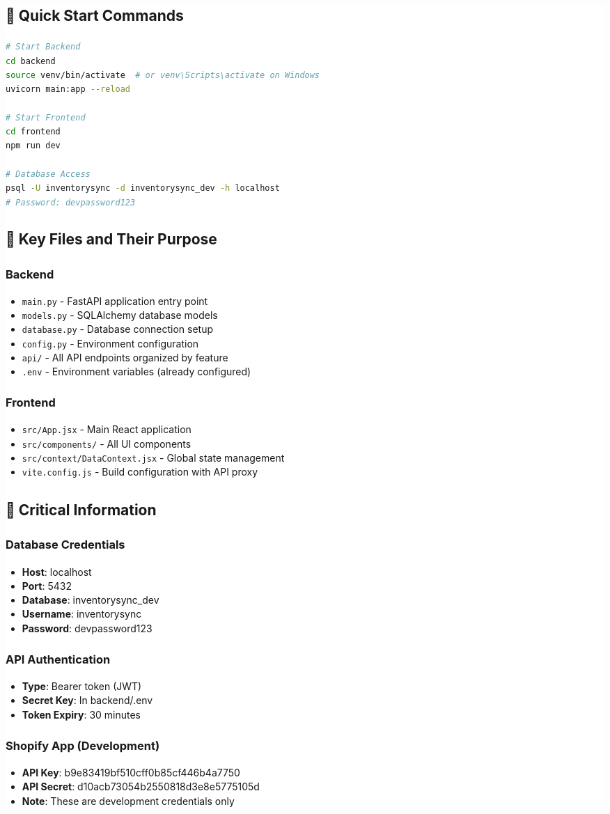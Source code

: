 ## 🚀 Quick Start Commands

```bash
# Start Backend
cd backend
source venv/bin/activate  # or venv\Scripts\activate on Windows
uvicorn main:app --reload

# Start Frontend
cd frontend
npm run dev

# Database Access
psql -U inventorysync -d inventorysync_dev -h localhost
# Password: devpassword123
```

## 📝 Key Files and Their Purpose

### Backend
- `main.py` - FastAPI application entry point
- `models.py` - SQLAlchemy database models
- `database.py` - Database connection setup
- `config.py` - Environment configuration
- `api/` - All API endpoints organized by feature
- `.env` - Environment variables (already configured)

### Frontend
- `src/App.jsx` - Main React application
- `src/components/` - All UI components
- `src/context/DataContext.jsx` - Global state management
- `vite.config.js` - Build configuration with API proxy

## 🔑 Critical Information

### Database Credentials
- **Host**: localhost
- **Port**: 5432
- **Database**: inventorysync_dev
- **Username**: inventorysync
- **Password**: devpassword123

### API Authentication
- **Type**: Bearer token (JWT)
- **Secret Key**: In backend/.env
- **Token Expiry**: 30 minutes

### Shopify App (Development)
- **API Key**: b9e83419bf510cff0b85cf446b4a7750
- **API Secret**: d10acb73054b2550818d3e8e5775105d
- **Note**: These are development credentials only
